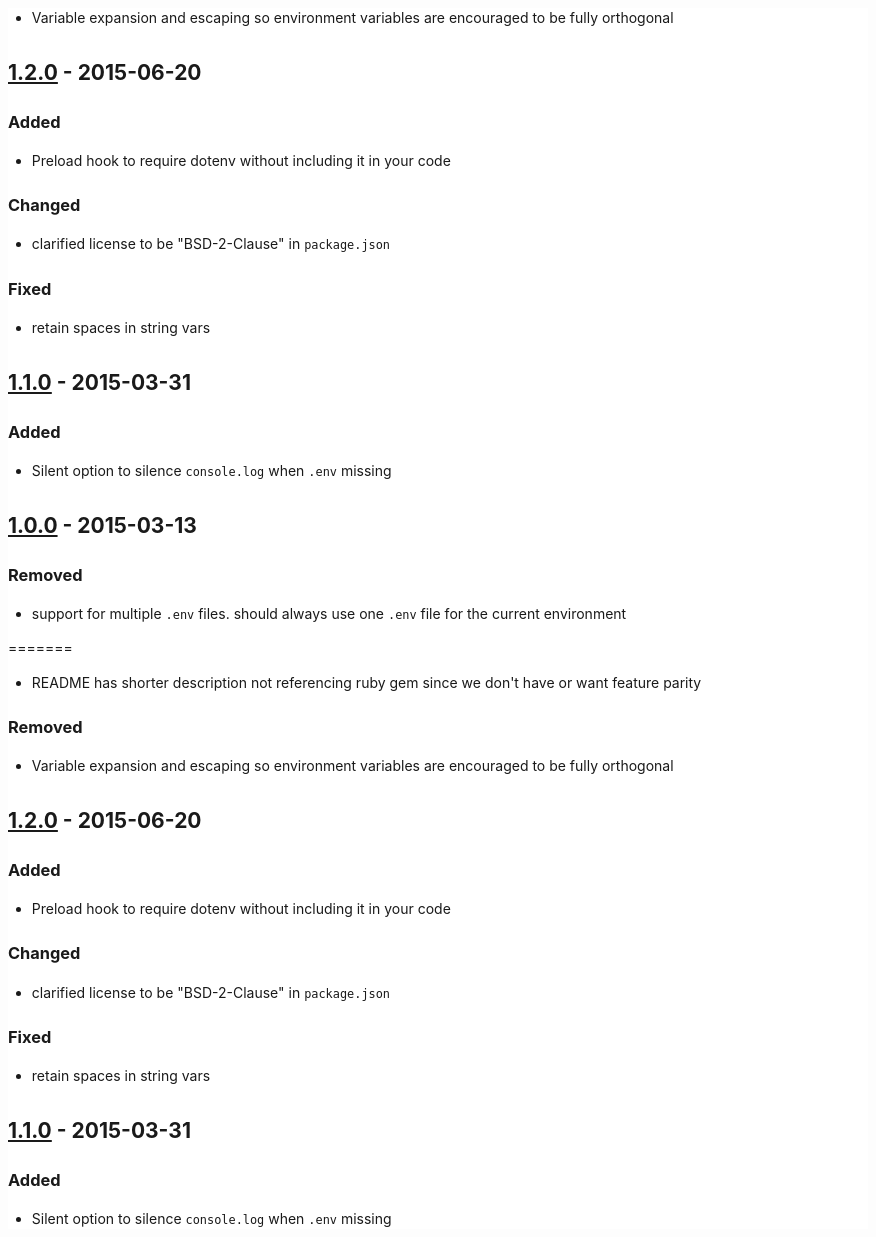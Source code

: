 - Variable expansion and escaping so environment variables are encouraged to be fully orthogonal

## [1.2.0] - 2015-06-20

### Added

- Preload hook to require dotenv without including it in your code

### Changed

- clarified license to be "BSD-2-Clause" in `package.json`

### Fixed

- retain spaces in string vars

## [1.1.0] - 2015-03-31

### Added

- Silent option to silence `console.log` when `.env` missing

## [1.0.0] - 2015-03-13

### Removed

- support for multiple `.env` files. should always use one `.env` file for the current environment

=======
- README has shorter description not referencing ruby gem since we don't have or want feature parity

### Removed
- Variable expansion and escaping so environment variables are encouraged to be fully orthogonal

## [1.2.0] - 2015-06-20
### Added
- Preload hook to require dotenv without including it in your code

### Changed
- clarified license to be "BSD-2-Clause" in `package.json`

### Fixed
- retain spaces in string vars

## [1.1.0] - 2015-03-31
### Added
- Silent option to silence `console.log` when `.env` missing


[Unreleased]: https://github.com/motdotla/dotenv/compare/v7.0.0...HEAD
[7.0.0]: https://github.com/motdotla/dotenv/compare/v6.2.0...v7.0.0
[6.2.0]: https://github.com/motdotla/dotenv/compare/v6.1.0...v6.2.0
[6.1.0]: https://github.com/motdotla/dotenv/compare/v6.0.0...v6.1.0
[6.0.0]: https://github.com/motdotla/dotenv/compare/v5.0.0...v6.0.0
[5.0.0]: https://github.com/motdotla/dotenv/compare/v4.0.0...v5.0.0
[4.0.0]: https://github.com/motdotla/dotenv/compare/v3.0.0...v4.0.0
[3.0.0]: https://github.com/motdotla/dotenv/compare/v2.0.0...v3.0.0
[2.0.0]: https://github.com/motdotla/dotenv/compare/v1.2.0...v2.0.0
[1.2.0]: https://github.com/motdotla/dotenv/compare/v1.1.0...v1.2.0
[1.1.0]: https://github.com/motdotla/dotenv/compare/v1.0.0...v1.1.0
[1.0.0]: https://github.com/motdotla/dotenv/compare/v0.4.0...v1.0.0